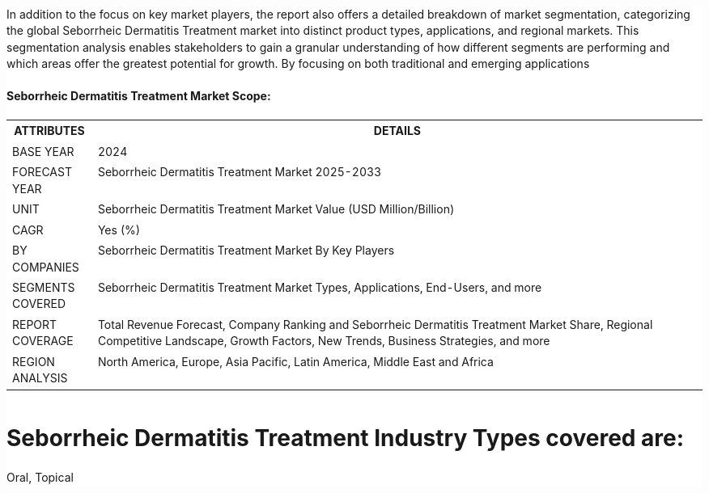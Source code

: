 In addition to the focus on key market players, the report also offers a detailed breakdown of market segmentation, categorizing the global Seborrheic Dermatitis Treatment market into distinct product types, applications, and regional markets. This segmentation analysis enables stakeholders to gain a granular understanding of how different segments are performing and which areas offer the greatest potential for growth. By focusing on both traditional and emerging applications

<h4>Seborrheic Dermatitis Treatment Market Scope:</h4>
<table>
<tr>
<th>ATTRIBUTES</th>
<th>DETAILS</th>
</tr>
<tr>
<td>BASE YEAR</td>
<td>2024</td>
</tr>
<tr>
<td>FORECAST YEAR</td>
<td>Seborrheic Dermatitis Treatment Market 2025-2033</td>
</tr>
<tr>
<td>UNIT</td>
<td>Seborrheic Dermatitis Treatment Market Value (USD Million/Billion)</td>
<tr>
<td>CAGR</td>
<td>Yes (%)</td>
</tr>
</tr>
<tr>
<td>BY COMPANIES</td>
<td>Seborrheic Dermatitis Treatment Market By Key Players</td>
</tr>
<tr>
<td>SEGMENTS COVERED</td>
<td>Seborrheic Dermatitis Treatment Market Types, Applications, End-Users, and more</td>
</tr>
<tr>
<td>REPORT COVERAGE</td>
<td>Total Revenue Forecast, Company Ranking and Seborrheic Dermatitis Treatment Market Share, Regional Competitive Landscape, Growth Factors, New Trends, Business Strategies, and more</td>
</tr>
<tr>
<td>REGION ANALYSIS</td>
<td>North America, Europe, Asia Pacific, Latin America, Middle East and Africa</td>
</tr>
</table>

# <strong>Seborrheic Dermatitis Treatment Industry Types covered are:</strong>

Oral, Topical
